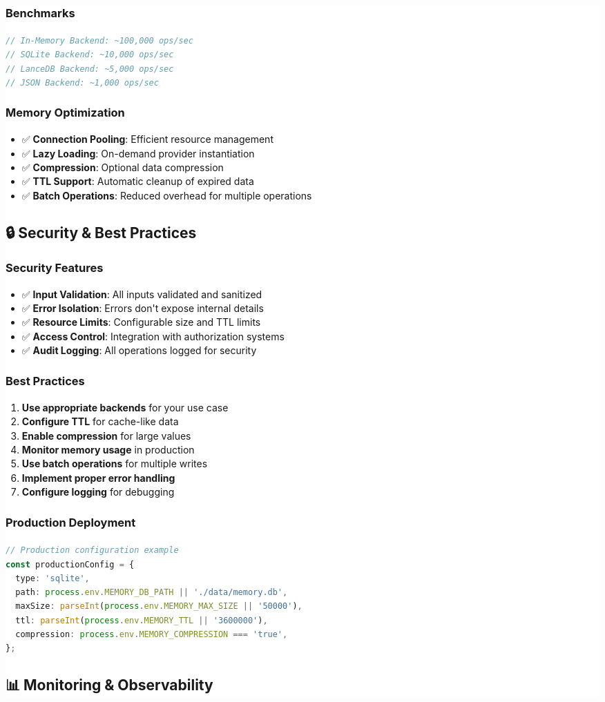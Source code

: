 ### **Benchmarks**

```typescript
// In-Memory Backend: ~100,000 ops/sec
// SQLite Backend: ~10,000 ops/sec
// LanceDB Backend: ~5,000 ops/sec
// JSON Backend: ~1,000 ops/sec
```

### **Memory Optimization**

- ✅ **Connection Pooling**: Efficient resource management
- ✅ **Lazy Loading**: On-demand provider instantiation
- ✅ **Compression**: Optional data compression
- ✅ **TTL Support**: Automatic cleanup of expired data
- ✅ **Batch Operations**: Reduced overhead for multiple operations

## 🔒 Security & Best Practices

### **Security Features**

- ✅ **Input Validation**: All inputs validated and sanitized
- ✅ **Error Isolation**: Errors don't expose internal details
- ✅ **Resource Limits**: Configurable size and TTL limits
- ✅ **Access Control**: Integration with authorization systems
- ✅ **Audit Logging**: All operations logged for security

### **Best Practices**

1. **Use appropriate backends** for your use case
2. **Configure TTL** for cache-like data
3. **Enable compression** for large values
4. **Monitor memory usage** in production
5. **Use batch operations** for multiple writes
6. **Implement proper error handling**
7. **Configure logging** for debugging

### **Production Deployment**

```typescript
// Production configuration example
const productionConfig = {
  type: 'sqlite',
  path: process.env.MEMORY_DB_PATH || './data/memory.db',
  maxSize: parseInt(process.env.MEMORY_MAX_SIZE || '50000'),
  ttl: parseInt(process.env.MEMORY_TTL || '3600000'),
  compression: process.env.MEMORY_COMPRESSION === 'true',
};
```

## 📊 Monitoring & Observability
